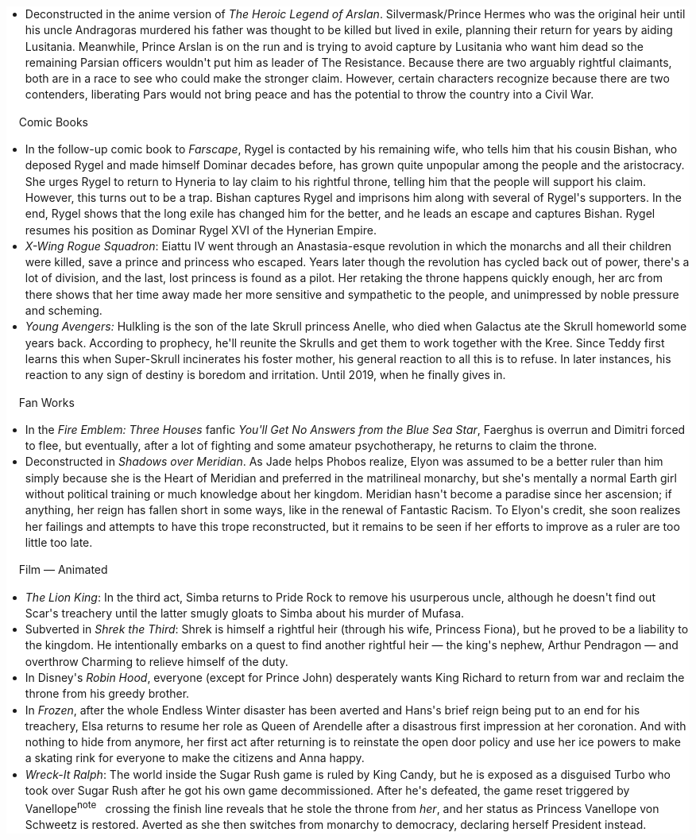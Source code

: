 -   Deconstructed in the anime version of _The Heroic Legend of Arslan_. Silvermask/Prince Hermes who was the original heir until his uncle Andragoras murdered his father was thought to be killed but lived in exile, planning their return for years by aiding Lusitania. Meanwhile, Prince Arslan is on the run and is trying to avoid capture by Lusitania who want him dead so the remaining Parsian officers wouldn't put him as leader of The Resistance. Because there are two arguably rightful claimants, both are in a race to see who could make the stronger claim. However, certain characters recognize because there are two contenders, liberating Pars would not bring peace and has the potential to throw the country into a Civil War.

    Comic Books 

-   In the follow-up comic book to _Farscape_, Rygel is contacted by his remaining wife, who tells him that his cousin Bishan, who deposed Rygel and made himself Dominar decades before, has grown quite unpopular among the people and the aristocracy. She urges Rygel to return to Hyneria to lay claim to his rightful throne, telling him that the people will support his claim. However, this turns out to be a trap. Bishan captures Rygel and imprisons him along with several of Rygel's supporters. In the end, Rygel shows that the long exile has changed him for the better, and he leads an escape and captures Bishan. Rygel resumes his position as Dominar Rygel XVI of the Hynerian Empire.
-   _X-Wing Rogue Squadron_: Eiattu IV went through an Anastasia-esque revolution in which the monarchs and all their children were killed, save a prince and princess who escaped. Years later though the revolution has cycled back out of power, there's a lot of division, and the last, lost princess is found as a pilot. Her retaking the throne happens quickly enough, her arc from there shows that her time away made her more sensitive and sympathetic to the people, and unimpressed by noble pressure and scheming.
-   _Young Avengers:_ Hulkling is the son of the late Skrull princess Anelle, who died when Galactus ate the Skrull homeworld some years back. According to prophecy, he'll reunite the Skrulls and get them to work together with the Kree. Since Teddy first learns this when Super-Skrull incinerates his foster mother, his general reaction to all this is to refuse. In later instances, his reaction to any sign of destiny is boredom and irritation. Until 2019, when he finally gives in.

    Fan Works 

-   In the _Fire Emblem: Three Houses_ fanfic _You'll Get No Answers from the Blue Sea Star_, Faerghus is overrun and Dimitri forced to flee, but eventually, after a lot of fighting and some amateur psychotherapy, he returns to claim the throne.
-   Deconstructed in _Shadows over Meridian_. As Jade helps Phobos realize, Elyon was assumed to be a better ruler than him simply because she is the Heart of Meridian and preferred in the matrilineal monarchy, but she's mentally a normal Earth girl without political training or much knowledge about her kingdom. Meridian hasn't become a paradise since her ascension; if anything, her reign has fallen short in some ways, like in the renewal of Fantastic Racism. To Elyon's credit, she soon realizes her failings and attempts to have this trope reconstructed, but it remains to be seen if her efforts to improve as a ruler are too little too late.

    Film — Animated 

-   _The Lion King_: In the third act, Simba returns to Pride Rock to remove his usurperous uncle, although he doesn't find out Scar's treachery until the latter smugly gloats to Simba about his murder of Mufasa.
-   Subverted in _Shrek the Third_: Shrek is himself a rightful heir (through his wife, Princess Fiona), but he proved to be a liability to the kingdom. He intentionally embarks on a quest to find another rightful heir — the king's nephew, Arthur Pendragon — and overthrow Charming to relieve himself of the duty.
-   In Disney's _Robin Hood_, everyone (except for Prince John) desperately wants King Richard to return from war and reclaim the throne from his greedy brother.
-   In _Frozen_, after the whole Endless Winter disaster has been averted and Hans's brief reign being put to an end for his treachery, Elsa returns to resume her role as Queen of Arendelle after a disastrous first impression at her coronation. And with nothing to hide from anymore, her first act after returning is to reinstate the open door policy and use her ice powers to make a skating rink for everyone to make the citizens and Anna happy.
-   _Wreck-It Ralph_: The world inside the Sugar Rush game is ruled by King Candy, but he is exposed as a disguised Turbo who took over Sugar Rush after he got his own game decommissioned. After he's defeated, the game reset triggered by Vanellope<sup>note&nbsp;</sup>  crossing the finish line reveals that he stole the throne from _her_, and her status as Princess Vanellope von Schweetz is restored. Averted as she then switches from monarchy to democracy, declaring herself President instead.
